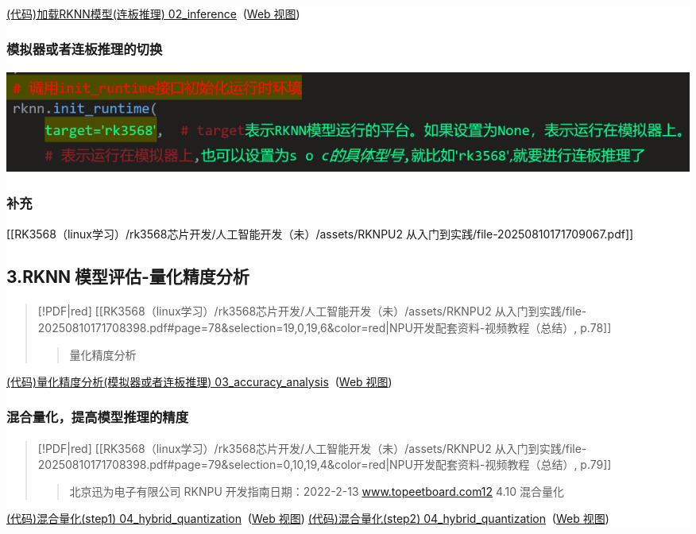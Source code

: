 [(代码)加载RKNN模型(连板推理) 02_inference](onenote:https://d.docs.live.net/52d4b76bb0ffcf51/Documents/\(RK3568\)Linux驱动开发/RKNPU2%20从入门到实践.one#\(代码\)加载RKNN模型\(连板推理\)%20%2002_inference&section-id={641937CE-3813-4C58-8FF0-46D25EB3FA91}&page-id={DF86737D-E11B-428A-A2A4-0D1A66D7E4EB}&end)  ([Web 视图](https://onedrive.live.com/view.aspx?resid=52D4B76BB0FFCF51%21se8c325913f784bf694d429e5ee2ab2be&id=documents&wd=target%28RKNPU2%20%E4%BB%8E%E5%85%A5%E9%97%A8%E5%88%B0%E5%AE%9E%E8%B7%B5.one%7C641937CE-3813-4C58-8FF0-46D25EB3FA91%2F%28%E4%BB%A3%E7%A0%81%5C%29%E5%8A%A0%E8%BD%BDRKNN%E6%A8%A1%E5%9E%8B%28%E8%BF%9E%E6%9D%BF%E6%8E%A8%E7%90%86%5C%29%20%2002_inference%7CDF86737D-E11B-428A-A2A4-0D1A66D7E4EB%2F%29))
### 模拟器或者连板推理的切换
![RK3568（linux学习）/rk3568芯片开发/人工智能开发（未）/assets/RKNPU2 从入门到实践/file-20250810171708924.png](assets/RKNPU2%20从入门到实践/file-20250810171708924.png)

### 补充
[[RK3568（linux学习）/rk3568芯片开发/人工智能开发（未）/assets/RKNPU2 从入门到实践/file-20250810171709067.pdf]]

## 3.RKNN 模型评估-量化精度分析
> [!PDF|red] [[RK3568（linux学习）/rk3568芯片开发/人工智能开发（未）/assets/RKNPU2 从入门到实践/file-20250810171708398.pdf#page=78&selection=19,0,19,6&color=red|NPU开发配套资料-视频教程（总结）, p.78]]
> > 量化精度分析

[(代码)量化精度分析(模拟器或者连板推理) 03_accuracy_analysis](onenote:https://d.docs.live.net/52d4b76bb0ffcf51/Documents/\(RK3568\)Linux驱动开发/RKNPU2%20从入门到实践.one#\(代码\)量化精度分析\(模拟器或者连板推理\)%20%20%20%20%20%20%20%20%20%20%20%20%20%20%20%20%20%20%20%20%20%20%20%20%20%20%20%20%20%20%20%20%20%20%2003_accuracy_analysis&section-id={641937CE-3813-4C58-8FF0-46D25EB3FA91}&page-id={F6F355FF-E50A-4DFA-A329-1B3D668822F2}&end)  ([Web 视图](https://onedrive.live.com/view.aspx?resid=52D4B76BB0FFCF51%21se8c325913f784bf694d429e5ee2ab2be&id=documents&wd=target%28RKNPU2%20%E4%BB%8E%E5%85%A5%E9%97%A8%E5%88%B0%E5%AE%9E%E8%B7%B5.one%7C641937CE-3813-4C58-8FF0-46D25EB3FA91%2F%28%E4%BB%A3%E7%A0%81%5C%29%E9%87%8F%E5%8C%96%E7%B2%BE%E5%BA%A6%E5%88%86%E6%9E%90%28%E6%A8%A1%E6%8B%9F%E5%99%A8%E6%88%96%E8%80%85%E8%BF%9E%E6%9D%BF%E6%8E%A8%E7%90%86%5C%29%20%20%20%20%20%20%20%20%20%20%20%20%20%20%20%20%20%20%20%20%20%20%20%20%20%20%20%20%20%20%20%20%20%20%2003_accuracy_analysis%7CF6F355FF-E50A-4DFA-A329-1B3D668822F2%2F%29))

### 混合量化，提高模型推理的精度
> [!PDF|red] [[RK3568（linux学习）/rk3568芯片开发/人工智能开发（未）/assets/RKNPU2 从入门到实践/file-20250810171708398.pdf#page=79&selection=0,10,19,4&color=red|NPU开发配套资料-视频教程（总结）, p.79]]
> > 北京迅为电子有限公司 RKNPU 开发指南日期：2022-2-13 www.topeetboard.com12 4.10 混合量化


[(代码)混合量化(step1) 04_hybrid_quantization](onenote:https://d.docs.live.net/52d4b76bb0ffcf51/Documents/\(RK3568\)Linux驱动开发/RKNPU2%20从入门到实践.one#\(代码\)混合量化\(step1\)%20%20%2004_hybrid_quantization&section-id={641937CE-3813-4C58-8FF0-46D25EB3FA91}&page-id={110A7954-6C2A-42D2-BF1F-9A96B289434D}&end)  ([Web 视图](https://onedrive.live.com/view.aspx?resid=52D4B76BB0FFCF51%21se8c325913f784bf694d429e5ee2ab2be&id=documents&wd=target%28RKNPU2%20%E4%BB%8E%E5%85%A5%E9%97%A8%E5%88%B0%E5%AE%9E%E8%B7%B5.one%7C641937CE-3813-4C58-8FF0-46D25EB3FA91%2F%28%E4%BB%A3%E7%A0%81%5C%29%E6%B7%B7%E5%90%88%E9%87%8F%E5%8C%96%28step1%5C%29%20%20%2004_hybrid_quantization%7C110A7954-6C2A-42D2-BF1F-9A96B289434D%2F%29))
[(代码)混合量化(step2) 04_hybrid_quantization](onenote:https://d.docs.live.net/52d4b76bb0ffcf51/Documents/\(RK3568\)Linux驱动开发/RKNPU2%20从入门到实践.one#\(代码\)混合量化\(step2\)%20%20%20%2004_hybrid_quantization&section-id={641937CE-3813-4C58-8FF0-46D25EB3FA91}&page-id={4D9D7085-1C7E-44A8-BB5B-E2350FE3531E}&end)  ([Web 视图](https://onedrive.live.com/view.aspx?resid=52D4B76BB0FFCF51%21se8c325913f784bf694d429e5ee2ab2be&id=documents&wd=target%28RKNPU2%20%E4%BB%8E%E5%85%A5%E9%97%A8%E5%88%B0%E5%AE%9E%E8%B7%B5.one%7C641937CE-3813-4C58-8FF0-46D25EB3FA91%2F%28%E4%BB%A3%E7%A0%81%5C%29%E6%B7%B7%E5%90%88%E9%87%8F%E5%8C%96%28step2%5C%29%20%20%20%2004_hybrid_quantization%7C4D9D7085-1C7E-44A8-BB5B-E2350FE3531E%2F%29))
